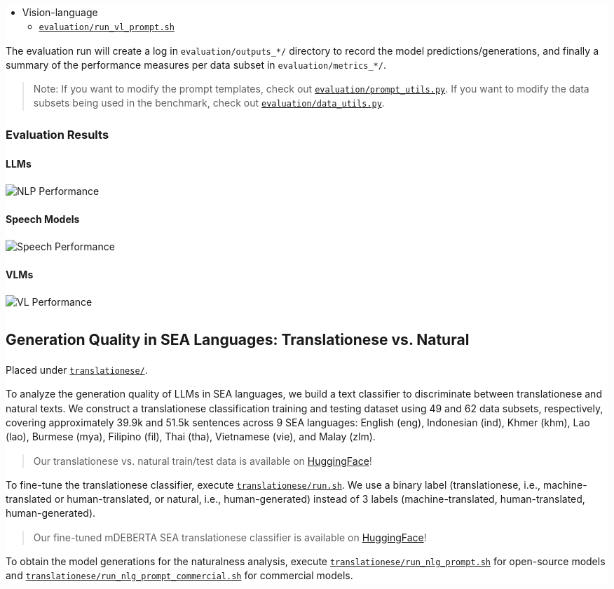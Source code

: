 - Vision-language
    - [`evaluation/run_vl_prompt.sh`](https://github.com/SEACrowd/seacrowd-experiments/blob/main/evaluation/run_vl_prompt.sh)

The evaluation run will create a log in `evaluation/outputs_*/` directory to record the model predictions/generations, and finally a summary of the performance measures per data subset in `evaluation/metrics_*/`.

> Note: If you want to modify the prompt templates, check out [`evaluation/prompt_utils.py`](https://github.com/SEACrowd/seacrowd-experiments/blob/main/evaluation/prompt_utils.py). If you want to modify the data subsets being used in the benchmark, check out [`evaluation/data_utils.py`](https://github.com/SEACrowd/seacrowd-experiments/blob/main/evaluation/data_utils.py).

### Evaluation Results

#### LLMs
<img width="900" alt="NLP Performance" src="https://github.com/SEACrowd/seacrowd-experiments/blob/main/assets/eval-nlp.png?raw=true">

#### Speech Models
<img width="500" alt="Speech Performance" src="https://github.com/SEACrowd/seacrowd-experiments/blob/main/assets/eval-speech.png?raw=true">

#### VLMs
<img width="500" alt="VL Performance" src="https://github.com/SEACrowd/seacrowd-experiments/blob/main/assets/eval-vl.png?raw=true">

## Generation Quality in SEA Languages: Translationese vs. Natural

Placed under [`translationese/`](https://github.com/SEACrowd/seacrowd-experiments/blob/main/translationese/).

To analyze the generation quality of LLMs in SEA languages, we build a text classifier to discriminate between translationese and natural texts. We construct a translationese classification training and testing dataset using 49 and 62 data subsets, respectively, covering approximately 39.9k and 51.5k sentences across 9 SEA languages: English (eng), Indonesian (ind), Khmer (khm), Lao (lao), Burmese (mya), Filipino (fil), Thai (tha), Vietnamese (vie), and Malay (zlm).

> Our translationese vs. natural train/test data is available on [HuggingFace](https://huggingface.co/datasets/SEACrowd/sea_translationese_resampled)!

To fine-tune the translationese classifier, execute [`translationese/run.sh`](https://github.com/SEACrowd/seacrowd-experiments/blob/main/translationese/run.sh). We use a binary label (translationese, i.e., machine-translated or human-translated, or natural, i.e., human-generated) instead of 3 labels (machine-translated, human-translated, human-generated).

> Our fine-tuned mDEBERTA SEA translationese classifier is available on [HuggingFace](https://huggingface.co/SEACrowd/mdeberta-v3_sea_translationese)!

To obtain the model generations for the naturalness analysis, execute [`translationese/run_nlg_prompt.sh`](https://github.com/SEACrowd/seacrowd-experiments/blob/main/translationese/run_nlg_prompt.sh) for open-source models and [`translationese/run_nlg_prompt_commercial.sh`](https://github.com/SEACrowd/seacrowd-experiments/blob/main/translationese/run_nlg_prompt_commercial.sh) for commercial models.
